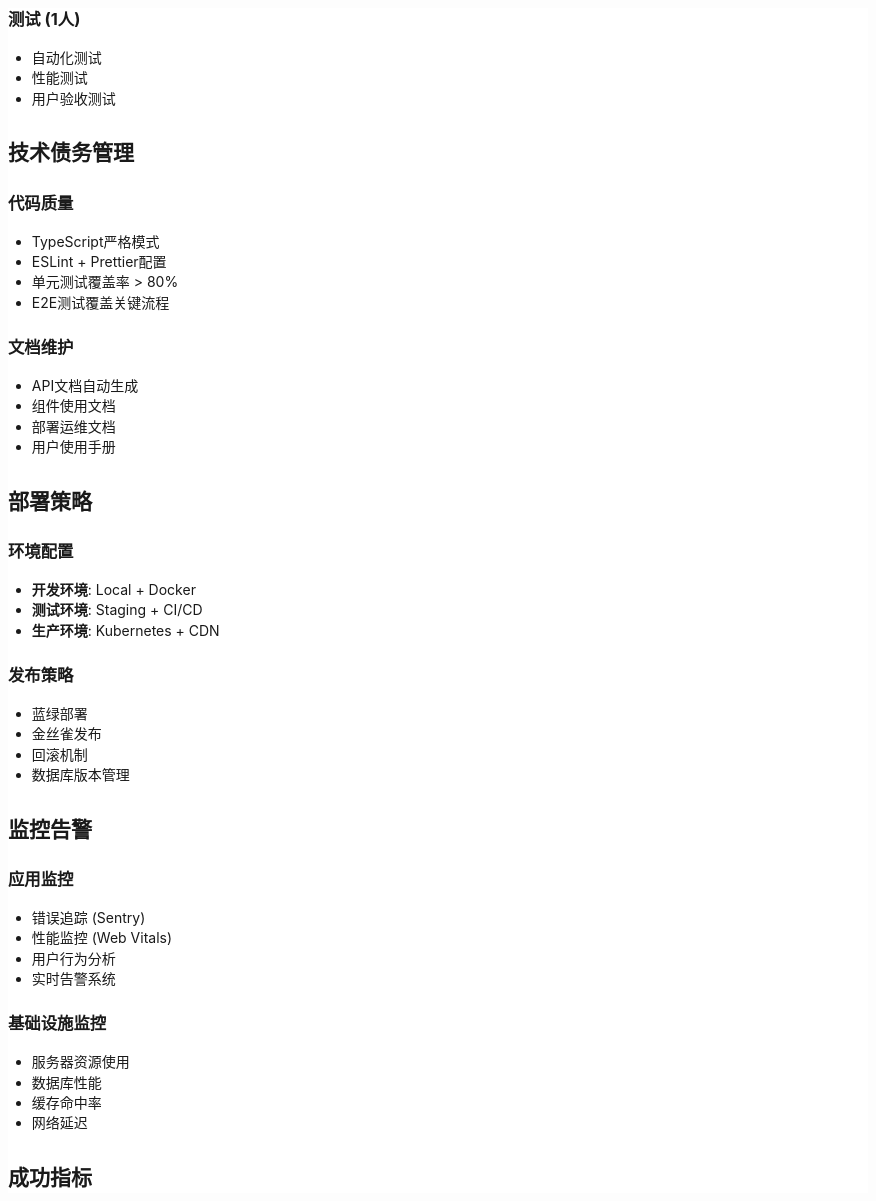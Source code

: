 ### 测试 (1人)
- 自动化测试
- 性能测试
- 用户验收测试

## 技术债务管理

### 代码质量
- TypeScript严格模式
- ESLint + Prettier配置
- 单元测试覆盖率 > 80%
- E2E测试覆盖关键流程

### 文档维护
- API文档自动生成
- 组件使用文档
- 部署运维文档
- 用户使用手册

## 部署策略

### 环境配置
- **开发环境**: Local + Docker
- **测试环境**: Staging + CI/CD
- **生产环境**: Kubernetes + CDN

### 发布策略
- 蓝绿部署
- 金丝雀发布
- 回滚机制
- 数据库版本管理

## 监控告警

### 应用监控
- 错误追踪 (Sentry)
- 性能监控 (Web Vitals)
- 用户行为分析
- 实时告警系统

### 基础设施监控
- 服务器资源使用
- 数据库性能
- 缓存命中率
- 网络延迟

## 成功指标
